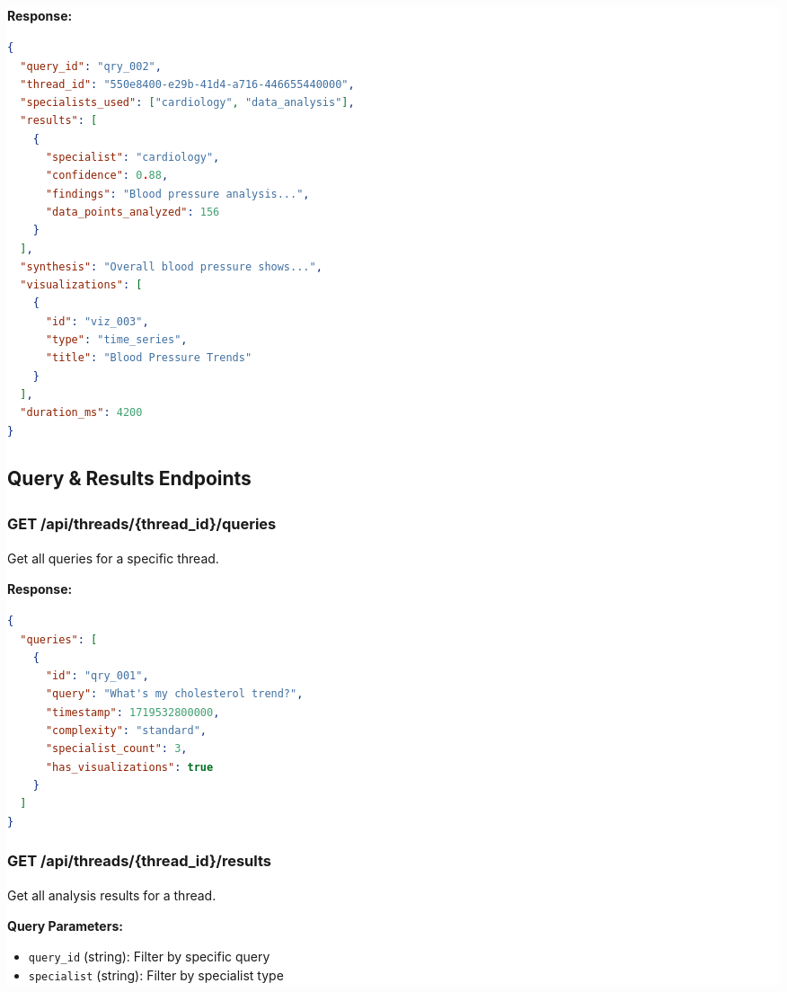 **Response:**
```json
{
  "query_id": "qry_002",
  "thread_id": "550e8400-e29b-41d4-a716-446655440000",
  "specialists_used": ["cardiology", "data_analysis"],
  "results": [
    {
      "specialist": "cardiology",
      "confidence": 0.88,
      "findings": "Blood pressure analysis...",
      "data_points_analyzed": 156
    }
  ],
  "synthesis": "Overall blood pressure shows...",
  "visualizations": [
    {
      "id": "viz_003",
      "type": "time_series",
      "title": "Blood Pressure Trends"
    }
  ],
  "duration_ms": 4200
}
```

## Query & Results Endpoints

### GET /api/threads/{thread_id}/queries
Get all queries for a specific thread.

**Response:**
```json
{
  "queries": [
    {
      "id": "qry_001",
      "query": "What's my cholesterol trend?",
      "timestamp": 1719532800000,
      "complexity": "standard",
      "specialist_count": 3,
      "has_visualizations": true
    }
  ]
}
```

### GET /api/threads/{thread_id}/results
Get all analysis results for a thread.

**Query Parameters:**
- `query_id` (string): Filter by specific query
- `specialist` (string): Filter by specialist type
